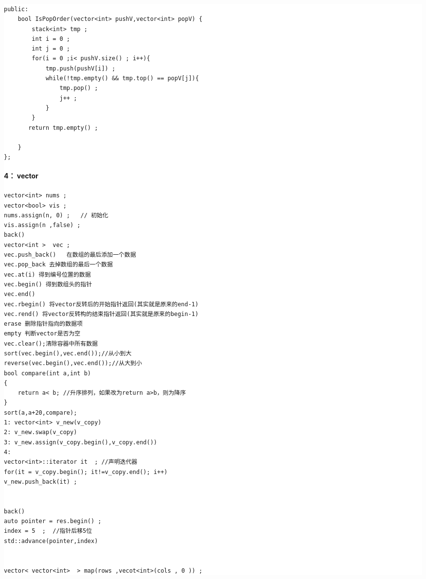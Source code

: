 ```
public:
    bool IsPopOrder(vector<int> pushV,vector<int> popV) {
        stack<int> tmp ;
        int i = 0 ;
        int j = 0 ;
        for(i = 0 ;i< pushV.size() ; i++){
            tmp.push(pushV[i]) ;
            while(!tmp.empty() && tmp.top() == popV[j]){
                tmp.pop() ;
                j++ ;
            }
        }
       return tmp.empty() ;
     
    }
};
```



#### 4： vector

```
vector<int> nums ;
vector<bool> vis ;  
nums.assign(n, 0) ;   // 初始化
vis.assign(n ,false) ;
back()
vector<int >  vec ;
vec.push_back()   在数组的最后添加一个数据
vec.pop_back 去掉数组的最后一个数据
vec.at(i) 得到编号位置的数据
vec.begin() 得到数组头的指针
vec.end()
vec.rbegin() 将vector反转后的开始指针返回(其实就是原来的end-1)
vec.rend() 将vector反转构的结束指针返回(其实就是原来的begin-1)
erase 删除指针指向的数据项
empty 判断vector是否为空
vec.clear();清除容器中所有数据
sort(vec.begin(),vec.end());//从小到大
reverse(vec.begin(),vec.end());//从大到小 
bool compare(int a,int b) 
{ 
    return a< b; //升序排列，如果改为return a>b，则为降序 
} 
sort(a,a+20,compare);
1: vector<int> v_new(v_copy)
2: v_new.swap(v_copy)
3: v_new.assign(v_copy.begin(),v_copy.end()) 
4: 
vector<int>::iterator it  ; //声明迭代器
for(it = v_copy.begin(); it!=v_copy.end(); i++)
v_new.push_back(it) ;


back() 
auto pointer = res.begin() ;
index = 5  ;  //指针后移5位
std::advance(pointer,index)


vector< vector<int>  > map(rows ,vecot<int>(cols , 0 )) ;
```
